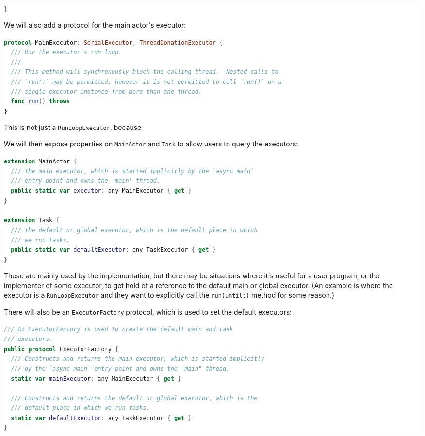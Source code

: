 ```swift
}
```

We will also add a protocol for the main actor's executor:

```swift
protocol MainExecutor: SerialExecutor, ThreadDonationExecutor {
  /// Run the executor's run loop.
  ///
  /// This method will synchronously block the calling thread.  Nested calls to
  /// `run()` may be permitted, however it is not permitted to call `run()` on a
  /// single executor instance from more than one thread.
  func run() throws
}
```

This is not just a `RunLoopExecutor`, because 

We will then expose properties on `MainActor` and `Task` to allow
users to query the executors:

```swift
extension MainActor {
  /// The main executor, which is started implicitly by the `async main`
  /// entry point and owns the "main" thread.
  public static var executor: any MainExecutor { get }
}

extension Task {
  /// The default or global executor, which is the default place in which
  /// we run tasks.
  public static var defaultExecutor: any TaskExecutor { get }
}
```

These are mainly used by the implementation, but there may be
situations where it's useful for a user program, or the implementer of
some executor, to get hold of a reference to the default main or
global executor.  (An example is where the executor is a
`RunLoopExecutor` and they want to explicitly call the `run(until:)`
method for some reason.)

There will also be an `ExecutorFactory` protocol, which is used to set
the default executors:

```swift
/// An ExecutorFactory is used to create the default main and task
/// executors.
public protocol ExecutorFactory {
  /// Constructs and returns the main executor, which is started implicitly
  /// by the `async main` entry point and owns the "main" thread.
  static var mainExecutor: any MainExecutor { get }

  /// Constructs and returns the default or global executor, which is the
  /// default place in which we run tasks.
  static var defaultExecutor: any TaskExecutor { get }
}

```
